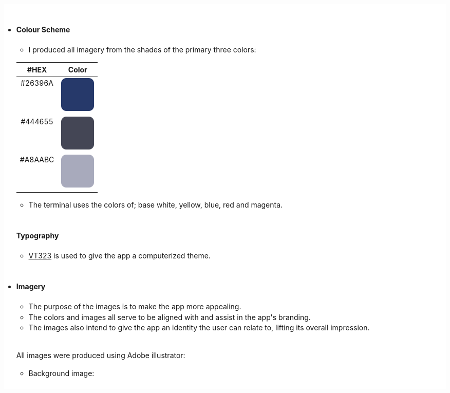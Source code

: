 
<br>

-   #### Colour Scheme

    -   I produced all imagery from the shades of the primary three colors:
    
    | #HEX | Color |
    |:--------:|:--------:|
    | #26396A |![Gradient Palette](./assets/readme/26396a.png)|
    | #444655 |![Gradient Palette](./assets/readme/444655.png)|
    | #A8AABC |![Gradient Palette](./assets/readme/a8aabc.png)|

    - The terminal uses the colors of; base white, yellow, blue, red and magenta.

    <br>

    #### Typography

    -   [VT323](https://fonts.google.com/specimen/VT323?category=Monospace "fonts.google.com/specimen/VT323") is used to give the app a computerized theme.

    <br>

-   #### Imagery

    -   The purpose of the images is to make the app more appealing.
    -   The colors and images all serve to be aligned with and assist in the app's branding.
    -   The images also intend to give the app an identity the user can relate to, lifting its overall impression.

    <br>
    
    All images were produced using Adobe illustrator:

    -   Background image:

    <br>
